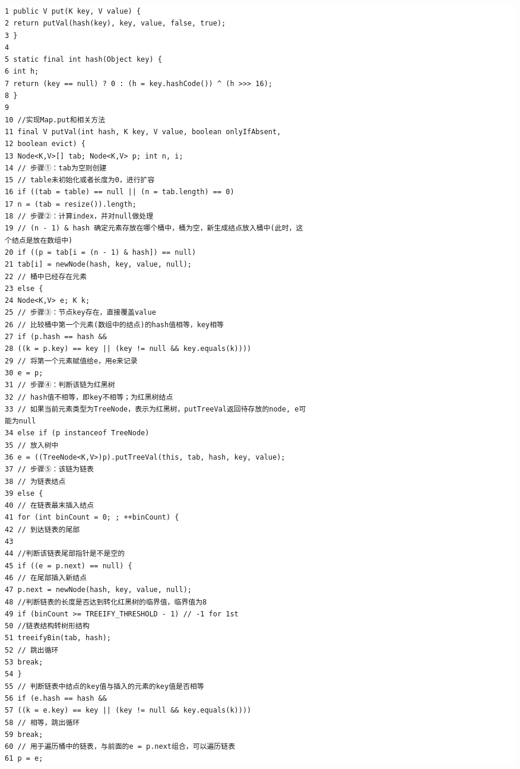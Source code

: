 ```
1 public V put(K key, V value) {
2 return putVal(hash(key), key, value, false, true);
3 }
4
5 static final int hash(Object key) {
6 int h;
7 return (key == null) ? 0 : (h = key.hashCode()) ^ (h >>> 16);
8 }
9
10 //实现Map.put和相关方法
11 final V putVal(int hash, K key, V value, boolean onlyIfAbsent,
12 boolean evict) {
13 Node<K,V>[] tab; Node<K,V> p; int n, i;
14 // 步骤①：tab为空则创建
15 // table未初始化或者长度为0，进行扩容
16 if ((tab = table) == null || (n = tab.length) == 0)
17 n = (tab = resize()).length;
18 // 步骤②：计算index，并对null做处理
19 // (n ‐ 1) & hash 确定元素存放在哪个桶中，桶为空，新生成结点放入桶中(此时，这
个结点是放在数组中)
20 if ((p = tab[i = (n ‐ 1) & hash]) == null)
21 tab[i] = newNode(hash, key, value, null);
22 // 桶中已经存在元素
23 else {
24 Node<K,V> e; K k;
25 // 步骤③：节点key存在，直接覆盖value
26 // 比较桶中第一个元素(数组中的结点)的hash值相等，key相等
27 if (p.hash == hash &&
28 ((k = p.key) == key || (key != null && key.equals(k))))
29 // 将第一个元素赋值给e，用e来记录
30 e = p;
31 // 步骤④：判断该链为红黑树
32 // hash值不相等，即key不相等；为红黑树结点
33 // 如果当前元素类型为TreeNode，表示为红黑树，putTreeVal返回待存放的node, e可
能为null
34 else if (p instanceof TreeNode)
35 // 放入树中
36 e = ((TreeNode<K,V>)p).putTreeVal(this, tab, hash, key, value);
37 // 步骤⑤：该链为链表
38 // 为链表结点
39 else {
40 // 在链表最末插入结点
41 for (int binCount = 0; ; ++binCount) {
42 // 到达链表的尾部
43
44 //判断该链表尾部指针是不是空的
45 if ((e = p.next) == null) {
46 // 在尾部插入新结点
47 p.next = newNode(hash, key, value, null);
48 //判断链表的长度是否达到转化红黑树的临界值，临界值为8
49 if (binCount >= TREEIFY_THRESHOLD ‐ 1) // ‐1 for 1st
50 //链表结构转树形结构
51 treeifyBin(tab, hash);
52 // 跳出循环
53 break;
54 }
55 // 判断链表中结点的key值与插入的元素的key值是否相等
56 if (e.hash == hash &&
57 ((k = e.key) == key || (key != null && key.equals(k))))
58 // 相等，跳出循环
59 break;
60 // 用于遍历桶中的链表，与前面的e = p.next组合，可以遍历链表
61 p = e;
```